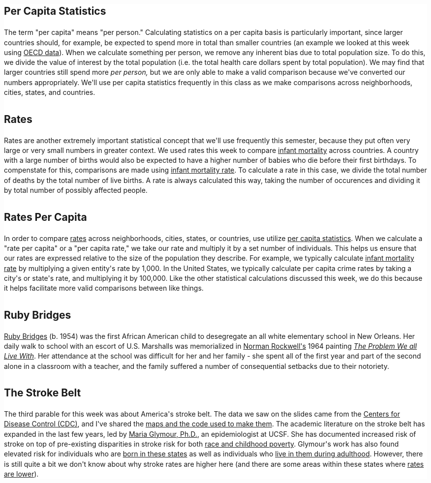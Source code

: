 
## Per Capita Statistics
The term "per capita" means "per person." Calculating statistics on a per capita basis is particularly important, since larger countries should, for example, be expected to spend more in total than smaller countries (an example we looked at this week using [OECD data](#health-care-spending)). When we calculate something per person, we remove any inherent bias due to total population size. To do this, we divide the value of interest by the total population (i.e. the total health care dollars spent by total population). We may find that larger countries still spend more *per person,* but we are only able to make a valid comparison because we've converted our numbers appropriately. We'll use per capita statistics frequently in this class as we make comparisons across neighborhoods, cities, states, and countries.


## Rates
Rates are another extremely important statistical concept that we'll use frequently this semester, because they put often very large or very small numbers in greater context. We used rates this week to compare [infant mortality](#health-care-spending) across countries. A country with a large number of births would also be expected to have a higher number of babies who die before their first birthdays. To compenstate for this, comparisons are made using [infant mortality rate](#infant-mortality-rate). To calculate a rate in this case, we divide the total number of deaths by the total number of live births. A rate is always calculated this way, taking the number of occurences and dividing it by total number of possibly affected people.


## Rates Per Capita
In order to compare [rates](#rates) across neighborhoods, cities, states, or countries, use utilize [per capita statistics](#per-capita-statistics). When we calculate a "rate per capita" or a "per capita rate," we take our rate and multiply it by a set number of individuals. This helps us ensure that our rates are expressed relative to the size of the population they describe. For example, we typically calculate [infant mortality rate](#infant-mortality-rate) by multiplying a given entity's rate by 1,000. In the United States, we typically calculate per capita crime rates by taking a city's or state's rate, and multiplying it by 100,000. Like the other statistical calculations discussed this week, we do this because it helps facilitate more valid comparisons between like things.


## Ruby Bridges
[Ruby Bridges](https://en.wikipedia.org/wiki/Ruby_Bridges) (b. 1954) was the first African American child to desegregate an all white elementary school in New Orleans. Her daily walk to school with an escort of U.S. Marshalls was memorialized in [Norman Rockwell's](#norman-rockwell) 1964 painting [*The Problem We all Live With*](https://en.wikipedia.org/wiki/The_Problem_We_All_Live_With). Her attendance at the school was difficult for her and her family - she spent all of the first year and part of the second alone in a classroom with a teacher, and the family suffered a number of consequential setbacks due to their notoriety.


## The Stroke Belt
The third parable for this week was about America's stroke belt. The data we saw on the slides came from the [Centers for Disease Control (CDC)](https://www.cdc.gov/stroke/maps_data.htm), and I've shared the [maps and the code used to make them](https://github.com/slu-soc1120/US_OUTCOMES_Stroke). The academic literature on the stroke belt has expanded in the last few years, led by [Maria Glymour, Ph.D.](https://profiles.ucsf.edu/maria.glymour), an epidemiologist at UCSF. She has documented increased risk of stroke on top of pre-existing disparities in stroke risk for both [race and childhood poverty](https://www.sciencedirect.com/science/article/abs/pii/S1047279708002986). Glymour's work has also found elevated risk for individuals who are [born in these states](https://www.ahajournals.org/doi/full/10.1161/STROKEAHA.107.482059) as well as individuals who [live in them during adulthood](https://n.neurology.org/content/73/22/1858.short). However, there is still quite a bit we don't know about why stroke rates are higher here (and there are some areas within these states where [rates are lower](https://www.ahajournals.org/doi/full/10.1161/STROKEAHA.116.012997)).
